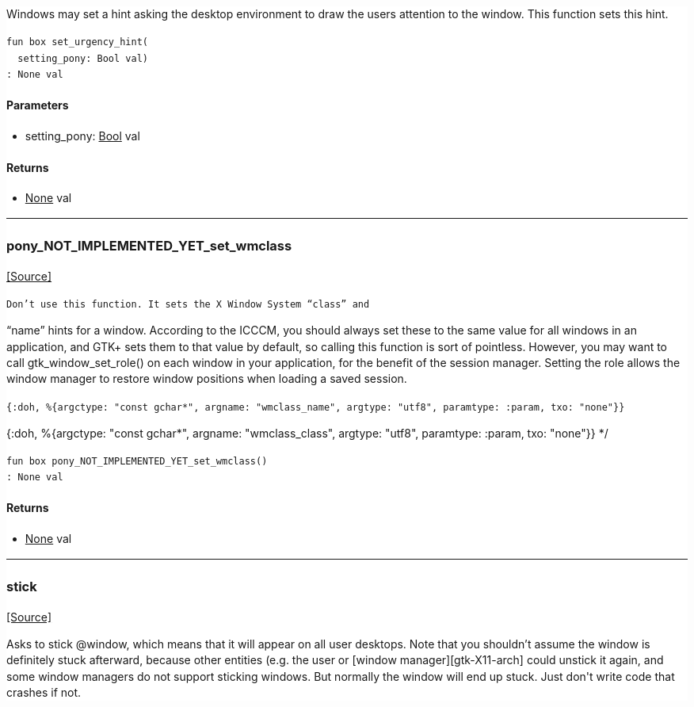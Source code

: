 
Windows may set a hint asking the desktop environment to draw
the users attention to the window. This function sets this hint.


```pony
fun box set_urgency_hint(
  setting_pony: Bool val)
: None val
```
#### Parameters

*   setting_pony: [Bool](builtin-Bool.md) val

#### Returns

* [None](builtin-None.md) val

---

### pony_NOT_IMPLEMENTED_YET_set_wmclass
<span class="source-link">[[Source]](src/gtk3/GtkWindow.md#L1509)</span>


    Don’t use this function. It sets the X Window System “class” and
“name” hints for a window.  According to the ICCCM, you should
always set these to the same value for all windows in an
application, and GTK+ sets them to that value by default, so calling
this function is sort of pointless. However, you may want to call
gtk_window_set_role() on each window in your application, for the
benefit of the session manager. Setting the role allows the window
manager to restore window positions when loading a saved session.

    {:doh, %{argctype: "const gchar*", argname: "wmclass_name", argtype: "utf8", paramtype: :param, txo: "none"}}
{:doh, %{argctype: "const gchar*", argname: "wmclass_class", argtype: "utf8", paramtype: :param, txo: "none"}}
*/


```pony
fun box pony_NOT_IMPLEMENTED_YET_set_wmclass()
: None val
```

#### Returns

* [None](builtin-None.md) val

---

### stick
<span class="source-link">[[Source]](src/gtk3/GtkWindow.md#L1525)</span>


Asks to stick @window, which means that it will appear on all user
desktops. Note that you shouldn’t assume the window is definitely
stuck afterward, because other entities (e.g. the user or
[window manager][gtk-X11-arch] could unstick it
again, and some window managers do not support sticking
windows. But normally the window will end up stuck. Just don't
write code that crashes if not.

